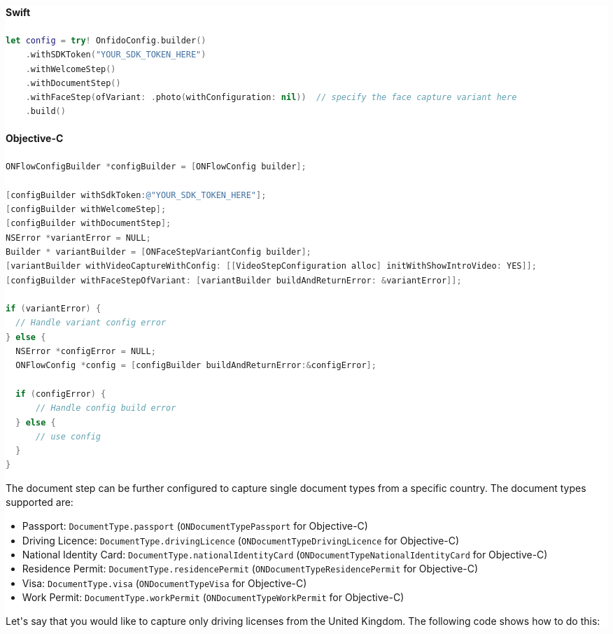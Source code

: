 

#### Swift

```swift
let config = try! OnfidoConfig.builder()
    .withSDKToken("YOUR_SDK_TOKEN_HERE")
    .withWelcomeStep()
    .withDocumentStep()
    .withFaceStep(ofVariant: .photo(withConfiguration: nil))  // specify the face capture variant here
    .build()
```

#### Objective-C

```Objective-C
ONFlowConfigBuilder *configBuilder = [ONFlowConfig builder];

[configBuilder withSdkToken:@"YOUR_SDK_TOKEN_HERE"];
[configBuilder withWelcomeStep];
[configBuilder withDocumentStep];
NSError *variantError = NULL;
Builder * variantBuilder = [ONFaceStepVariantConfig builder];
[variantBuilder withVideoCaptureWithConfig: [[VideoStepConfiguration alloc] initWithShowIntroVideo: YES]];
[configBuilder withFaceStepOfVariant: [variantBuilder buildAndReturnError: &variantError]];

if (variantError) {
  // Handle variant config error
} else {
  NSError *configError = NULL;
  ONFlowConfig *config = [configBuilder buildAndReturnError:&configError];

  if (configError) {
      // Handle config build error
  } else {
      // use config
  }
}
```

The document step can be further configured to capture single document types from a specific country. The document types supported are:

- Passport: `DocumentType.passport` (`ONDocumentTypePassport` for Objective-C)
- Driving Licence: `DocumentType.drivingLicence` (`ONDocumentTypeDrivingLicence` for Objective-C)
- National Identity Card: `DocumentType.nationalIdentityCard` (`ONDocumentTypeNationalIdentityCard` for Objective-C)
- Residence Permit: `DocumentType.residencePermit` (`ONDocumentTypeResidencePermit` for Objective-C)
- Visa: `DocumentType.visa` (`ONDocumentTypeVisa` for Objective-C)
- Work Permit: `DocumentType.workPermit` (`ONDocumentTypeWorkPermit` for Objective-C)

Let's say that you would like to capture only driving licenses from the United Kingdom. The following code shows how to do this:
